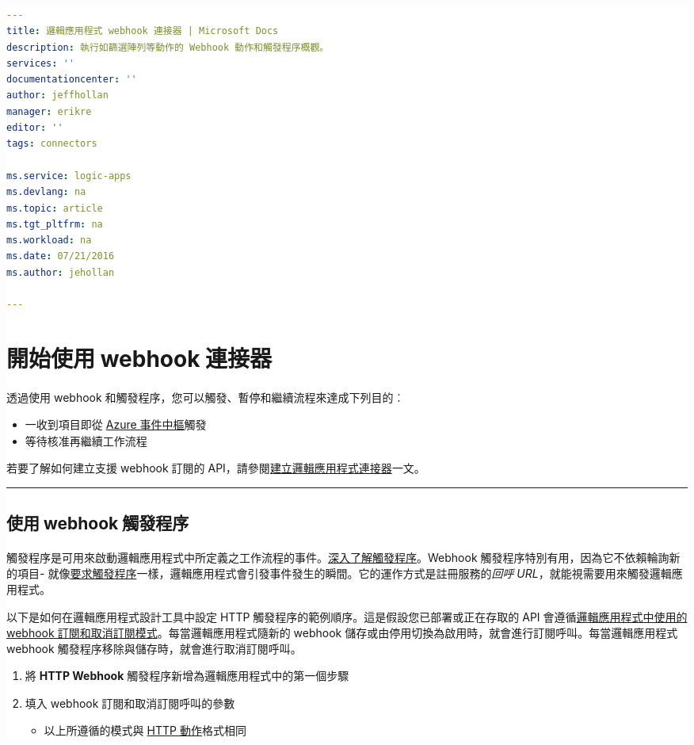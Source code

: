 ```yaml
---
title: 邏輯應用程式 webhook 連接器 | Microsoft Docs
description: 執行如篩選陣列等動作的 Webhook 動作和觸發程序概觀。
services: ''
documentationcenter: ''
author: jeffhollan
manager: erikre
editor: ''
tags: connectors

ms.service: logic-apps
ms.devlang: na
ms.topic: article
ms.tgt_pltfrm: na
ms.workload: na
ms.date: 07/21/2016
ms.author: jehollan

---
```

# 開始使用 webhook 連接器
透過使用 webhook 和觸發程序，您可以觸發、暫停和繼續流程來達成下列目的︰

* 一收到項目即從 [Azure 事件中樞](https://github.com/logicappsio/EventHubAPI)觸發
* 等待核准再繼續工作流程

若要了解如何建立支援 webhook 訂閱的 API，請參閱[建立邏輯應用程式連接器](../app-service-logic/app-service-logic-create-api-app.md)一文。

- - -
## 使用 webhook 觸發程序
觸發程序是可用來啟動邏輯應用程式中所定義之工作流程的事件。[深入了解觸發程序](connectors-overview.md)。Webhook 觸發程序特別有用，因為它不依賴輪詢新的項目- 就像[要求觸發程序](connectors-native-reqres.md)一樣，邏輯應用程式會引發事件發生的瞬間。它的運作方式是註冊服務的*回呼 URL*，就能視需要用來觸發邏輯應用程式。

以下是如何在邏輯應用程式設計工具中設定 HTTP 觸發程序的範例順序。這是假設您已部署或正在存取的 API 會遵循[邏輯應用程式中使用的 webhook 訂閱和取消訂閱模式](../app-service-logic/app-service-logic-create-api-app.md#webhook-triggers)。每當邏輯應用程式隨新的 webhook 儲存或由停用切換為啟用時，就會進行訂閱呼叫。每當邏輯應用程式 webhook 觸發程序移除與儲存時，就會進行取消訂閱呼叫。

1. 將 **HTTP Webhook** 觸發程序新增為邏輯應用程式中的第一個步驟
2. 填入 webhook 訂閱和取消訂閱呼叫的參數
   
   * 以上所遵循的模式與 [HTTP 動作](connectors-native-http.md)格式相同
     